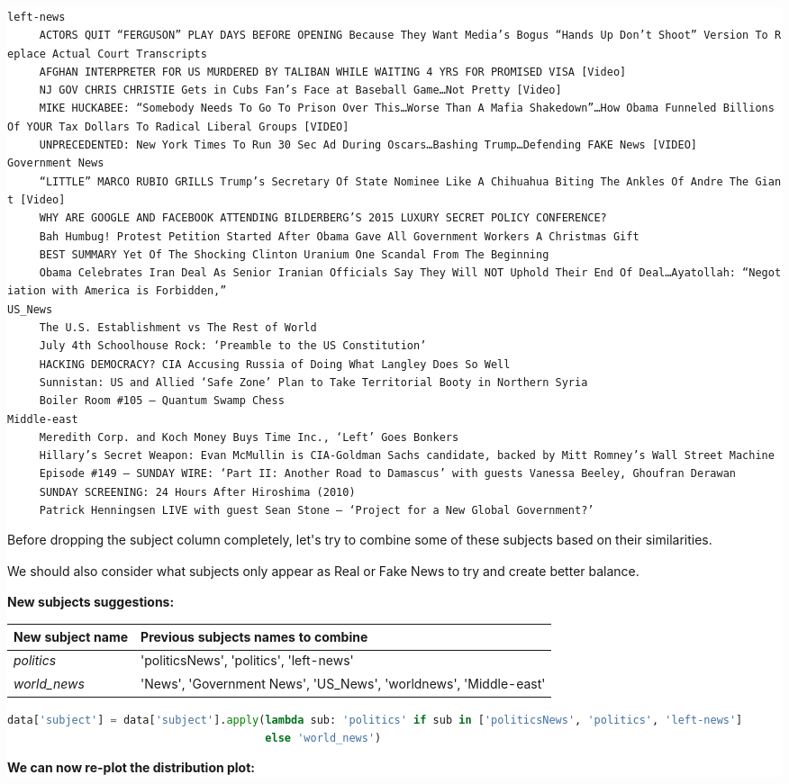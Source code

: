     left-news
         ACTORS QUIT “FERGUSON” PLAY DAYS BEFORE OPENING Because They Want Media’s Bogus “Hands Up Don’t Shoot” Version To Replace Actual Court Transcripts
         AFGHAN INTERPRETER FOR US MURDERED BY TALIBAN WHILE WAITING 4 YRS FOR PROMISED VISA [Video]
         NJ GOV CHRIS CHRISTIE Gets in Cubs Fan’s Face at Baseball Game…Not Pretty [Video]
         MIKE HUCKABEE: “Somebody Needs To Go To Prison Over This…Worse Than A Mafia Shakedown”…How Obama Funneled Billions Of YOUR Tax Dollars To Radical Liberal Groups [VIDEO]
         UNPRECEDENTED: New York Times To Run 30 Sec Ad During Oscars…Bashing Trump…Defending FAKE News [VIDEO]
    Government News
         “LITTLE” MARCO RUBIO GRILLS Trump’s Secretary Of State Nominee Like A Chihuahua Biting The Ankles Of Andre The Giant [Video]
         WHY ARE GOOGLE AND FACEBOOK ATTENDING BILDERBERG’S 2015 LUXURY SECRET POLICY CONFERENCE?
         Bah Humbug! Protest Petition Started After Obama Gave All Government Workers A Christmas Gift
         BEST SUMMARY Yet Of The Shocking Clinton Uranium One Scandal From The Beginning
         Obama Celebrates Iran Deal As Senior Iranian Officials Say They Will NOT Uphold Their End Of Deal…Ayatollah: “Negotiation with America is Forbidden,”
    US_News
         The U.S. Establishment vs The Rest of World
         July 4th Schoolhouse Rock: ‘Preamble to the US Constitution’
         HACKING DEMOCRACY? CIA Accusing Russia of Doing What Langley Does So Well
         Sunnistan: US and Allied ‘Safe Zone’ Plan to Take Territorial Booty in Northern Syria
         Boiler Room #105 – Quantum Swamp Chess
    Middle-east
         Meredith Corp. and Koch Money Buys Time Inc., ‘Left’ Goes Bonkers
         Hillary’s Secret Weapon: Evan McMullin is CIA-Goldman Sachs candidate, backed by Mitt Romney’s Wall Street Machine
         Episode #149 – SUNDAY WIRE: ‘Part II: Another Road to Damascus’ with guests Vanessa Beeley, Ghoufran Derawan
         SUNDAY SCREENING: 24 Hours After Hiroshima (2010)
         Patrick Henningsen LIVE with guest Sean Stone – ‘Project for a New Global Government?’
    

Before dropping the subject column completely, let's try to combine some of these subjects based on their similarities.

We should also consider what subjects only appear as Real or Fake News to try and create better balance.

**New subjects suggestions:**

| New subject name | Previous subjects names to combine |
| :--- | :--- |
| _politics_ | 'politicsNews', 'politics', 'left-news' |
| _world_news_ | 'News', 'Government News', 'US_News', 'worldnews', 'Middle-east' |


```python
data['subject'] = data['subject'].apply(lambda sub: 'politics' if sub in ['politicsNews', 'politics', 'left-news'] 
                                        else 'world_news')
```

**We can now re-plot the distribution plot:**
